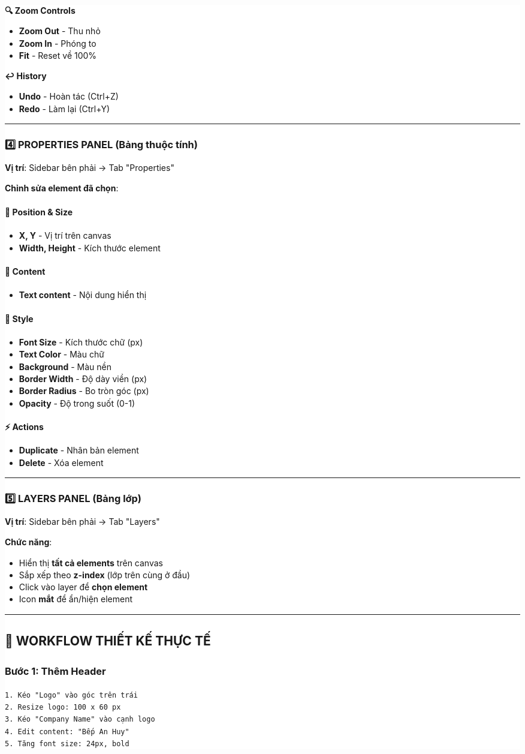 **🔍 Zoom Controls**
- **Zoom Out** - Thu nhỏ
- **Zoom In** - Phóng to
- **Fit** - Reset về 100%

**↩️ History**
- **Undo** - Hoàn tác (Ctrl+Z)
- **Redo** - Làm lại (Ctrl+Y)

---

### 4️⃣ PROPERTIES PANEL (Bảng thuộc tính)

**Vị trí**: Sidebar bên phải → Tab "Properties"

**Chỉnh sửa element đã chọn**:

#### 📍 Position & Size
- **X, Y** - Vị trí trên canvas
- **Width, Height** - Kích thước element

#### 📝 Content
- **Text content** - Nội dung hiển thị

#### 🎨 Style
- **Font Size** - Kích thước chữ (px)
- **Text Color** - Màu chữ
- **Background** - Màu nền
- **Border Width** - Độ dày viền (px)
- **Border Radius** - Bo tròn góc (px)
- **Opacity** - Độ trong suốt (0-1)

#### ⚡ Actions
- **Duplicate** - Nhân bản element
- **Delete** - Xóa element

---

### 5️⃣ LAYERS PANEL (Bảng lớp)

**Vị trí**: Sidebar bên phải → Tab "Layers"

**Chức năng**:
- Hiển thị **tất cả elements** trên canvas
- Sắp xếp theo **z-index** (lớp trên cùng ở đầu)
- Click vào layer để **chọn element**
- Icon **mắt** để ẩn/hiện element

---

## 🎯 WORKFLOW THIẾT KẾ THỰC TẾ

### Bước 1: Thêm Header
```
1. Kéo "Logo" vào góc trên trái
2. Resize logo: 100 x 60 px
3. Kéo "Company Name" vào cạnh logo
4. Edit content: "Bếp An Huy"
5. Tăng font size: 24px, bold
```
